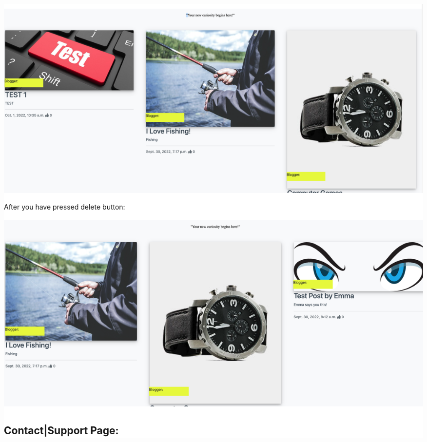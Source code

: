 ![Delete Post](static/readme-images/beforedelete.png)

After you have pressed delete button:

![After Delete Post](static/readme-images/afterdelete.png)

## Contact|Support Page:
